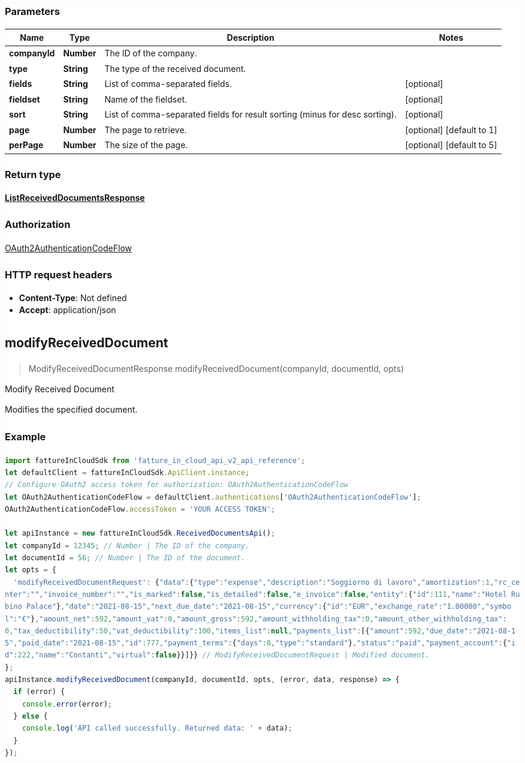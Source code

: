 ### Parameters


Name | Type | Description  | Notes
------------- | ------------- | ------------- | -------------
 **companyId** | **Number**| The ID of the company. | 
 **type** | **String**| The type of the received document. | 
 **fields** | **String**| List of comma-separated fields. | [optional] 
 **fieldset** | **String**| Name of the fieldset. | [optional] 
 **sort** | **String**| List of comma-separated fields for result sorting (minus for desc sorting). | [optional] 
 **page** | **Number**| The page to retrieve. | [optional] [default to 1]
 **perPage** | **Number**| The size of the page. | [optional] [default to 5]

### Return type

[**ListReceivedDocumentsResponse**](ListReceivedDocumentsResponse.md)

### Authorization

[OAuth2AuthenticationCodeFlow](../README.md#OAuth2AuthenticationCodeFlow)

### HTTP request headers

- **Content-Type**: Not defined
- **Accept**: application/json


## modifyReceivedDocument

> ModifyReceivedDocumentResponse modifyReceivedDocument(companyId, documentId, opts)

Modify Received Document

Modifies the specified document.

### Example

```javascript
import fattureInCloudSdk from 'fatture_in_cloud_api_v2_api_reference';
let defaultClient = fattureInCloudSdk.ApiClient.instance;
// Configure OAuth2 access token for authorization: OAuth2AuthenticationCodeFlow
let OAuth2AuthenticationCodeFlow = defaultClient.authentications['OAuth2AuthenticationCodeFlow'];
OAuth2AuthenticationCodeFlow.accessToken = 'YOUR ACCESS TOKEN';

let apiInstance = new fattureInCloudSdk.ReceivedDocumentsApi();
let companyId = 12345; // Number | The ID of the company.
let documentId = 56; // Number | The ID of the document.
let opts = {
  'modifyReceivedDocumentRequest': {"data":{"type":"expense","description":"Soggiorno di lavoro","amortization":1,"rc_center":"","invoice_number":"","is_marked":false,"is_detailed":false,"e_invoice":false,"entity":{"id":111,"name":"Hotel Rubino Palace"},"date":"2021-08-15","next_due_date":"2021-08-15","currency":{"id":"EUR","exchange_rate":"1.00000","symbol":"€"},"amount_net":592,"amount_vat":0,"amount_gross":592,"amount_withholding_tax":0,"amount_other_withholding_tax":0,"tax_deductibility":50,"vat_deductibility":100,"items_list":null,"payments_list":[{"amount":592,"due_date":"2021-08-15","paid_date":"2021-08-15","id":777,"payment_terms":{"days":0,"type":"standard"},"status":"paid","payment_account":{"id":222,"name":"Contanti","virtual":false}}]}} // ModifyReceivedDocumentRequest | Modified document.
};
apiInstance.modifyReceivedDocument(companyId, documentId, opts, (error, data, response) => {
  if (error) {
    console.error(error);
  } else {
    console.log('API called successfully. Returned data: ' + data);
  }
});
```